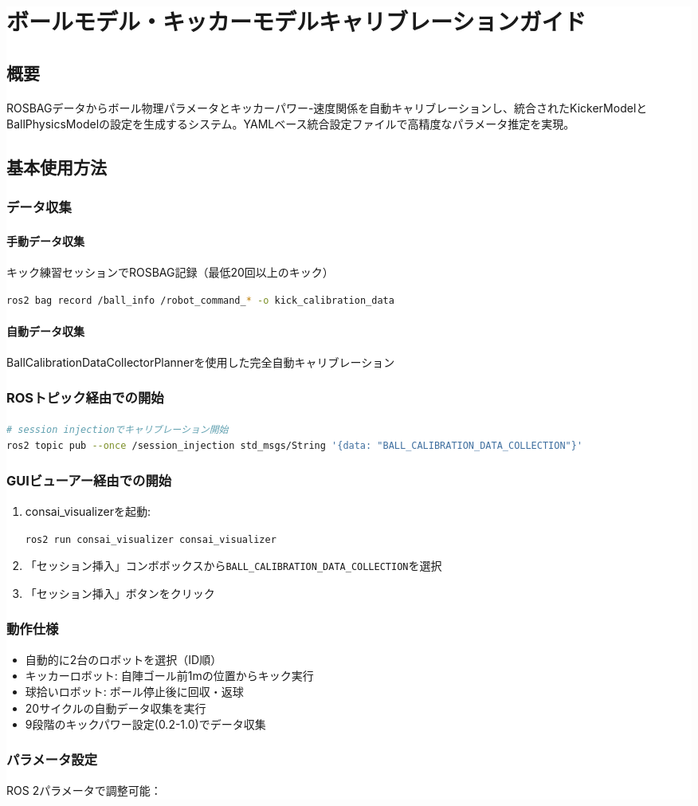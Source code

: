 # ボールモデル・キッカーモデルキャリブレーションガイド

## 概要

ROSBAGデータからボール物理パラメータとキッカーパワー-速度関係を自動キャリブレーションし、統合されたKickerModelとBallPhysicsModelの設定を生成するシステム。YAMLベース統合設定ファイルで高精度なパラメータ推定を実現。

## 基本使用方法

### データ収集

#### 手動データ収集

キック練習セッションでROSBAG記録（最低20回以上のキック）

```bash
ros2 bag record /ball_info /robot_command_* -o kick_calibration_data
```

#### 自動データ収集

BallCalibrationDataCollectorPlannerを使用した完全自動キャリブレーション

### ROSトピック経由での開始

```bash
# session injectionでキャリブレーション開始
ros2 topic pub --once /session_injection std_msgs/String '{data: "BALL_CALIBRATION_DATA_COLLECTION"}'
```

### GUIビューアー経由での開始

1. consai_visualizerを起動:

   ```bash
   ros2 run consai_visualizer consai_visualizer
   ```

2. 「セッション挿入」コンボボックスから`BALL_CALIBRATION_DATA_COLLECTION`を選択
3. 「セッション挿入」ボタンをクリック

### 動作仕様

- 自動的に2台のロボットを選択（ID順）
- キッカーロボット: 自陣ゴール前1mの位置からキック実行  
- 球拾いロボット: ボール停止後に回収・返球
- 20サイクルの自動データ収集を実行
- 9段階のキックパワー設定(0.2-1.0)でデータ収集

### パラメータ設定

ROS 2パラメータで調整可能：
